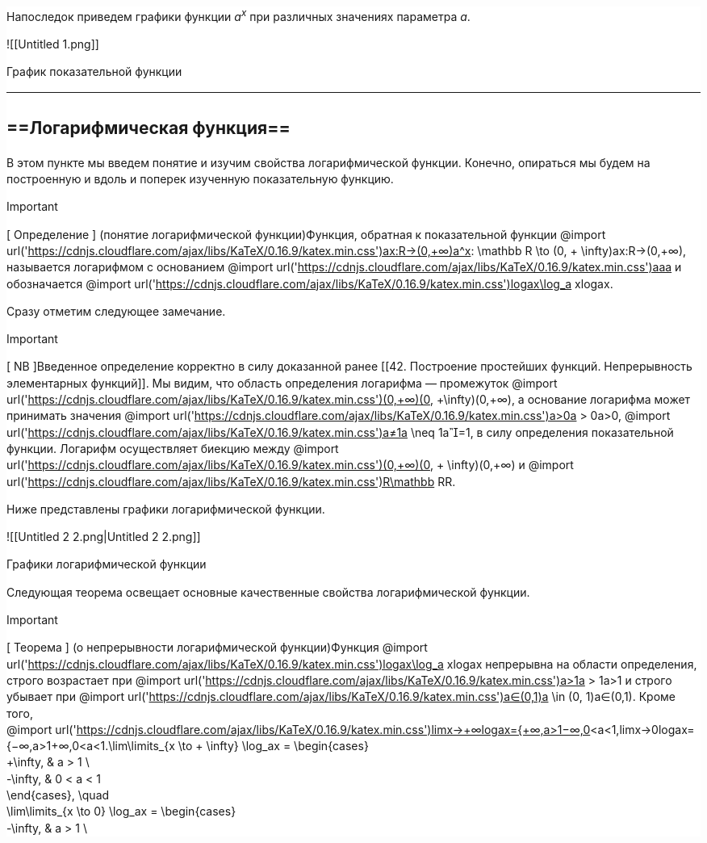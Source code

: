 Напоследок приведем графики функции $a^x$﻿ при различных значениях параметра $a$﻿.

![[Untitled 1.png]]

График показательной функции

---

## ==Логарифмическая функция==

В этом пункте мы введем понятие и изучим свойства логарифмической функции. Конечно, опираться мы будем на построенную и вдоль и поперек изученную показательную функцию.

> [!important]  
> [ Определение ] (понятие логарифмической функции)Функция, обратная к показательной функции @import url('https://cdnjs.cloudflare.com/ajax/libs/KaTeX/0.16.9/katex.min.css')ax:R→(0,+∞)a^x: \mathbb R \to (0, + \infty)ax:R→(0,+∞)﻿, называется логарифмом с основанием @import url('https://cdnjs.cloudflare.com/ajax/libs/KaTeX/0.16.9/katex.min.css')aaa﻿ и обозначается @import url('https://cdnjs.cloudflare.com/ajax/libs/KaTeX/0.16.9/katex.min.css')log⁡ax\log_a xloga​x﻿.  

Сразу отметим следующее замечание.

> [!important]  
> [ NB ]Введенное определение корректно в силу доказанной ранее [[42. Построение простейших функций. Непрерывность элементарных функций]]. Мы видим, что область определения логарифма — промежуток @import url('https://cdnjs.cloudflare.com/ajax/libs/KaTeX/0.16.9/katex.min.css')(0,+∞)(0, +\infty)(0,+∞)﻿, а основание логарифма может принимать значения @import url('https://cdnjs.cloudflare.com/ajax/libs/KaTeX/0.16.9/katex.min.css')a>0a > 0a>0﻿, @import url('https://cdnjs.cloudflare.com/ajax/libs/KaTeX/0.16.9/katex.min.css')a≠1a \neq 1a=1﻿, в силу определения показательной функции. Логарифм осуществляет биекцию между @import url('https://cdnjs.cloudflare.com/ajax/libs/KaTeX/0.16.9/katex.min.css')(0,+∞)(0, + \infty)(0,+∞)﻿ и @import url('https://cdnjs.cloudflare.com/ajax/libs/KaTeX/0.16.9/katex.min.css')R\mathbb RR﻿.  

Ниже представлены графики логарифмической функции.

![[Untitled 2 2.png|Untitled 2 2.png]]

Графики логарифмической функции

Следующая теорема освещает основные качественные свойства логарифмической функции.

> [!important]  
> [ Теорема ] (о непрерывности логарифмической функции)Функция @import url('https://cdnjs.cloudflare.com/ajax/libs/KaTeX/0.16.9/katex.min.css')log⁡ax\log_a xloga​x﻿ непрерывна на области определения, строго возрастает при @import url('https://cdnjs.cloudflare.com/ajax/libs/KaTeX/0.16.9/katex.min.css')a>1a > 1a>1﻿ и строго убывает при @import url('https://cdnjs.cloudflare.com/ajax/libs/KaTeX/0.16.9/katex.min.css')a∈(0,1)a \in (0, 1)a∈(0,1)﻿. Кроме того,  
@import url('https://cdnjs.cloudflare.com/ajax/libs/KaTeX/0.16.9/katex.min.css')lim⁡x→+∞log⁡ax={+∞,a>1−∞,0<a<1,lim⁡x→0log⁡ax={−∞,a>1+∞,0<a<1.\lim\limits_{x \to + \infty} \log_ax = \begin{cases}  
+\infty, & a > 1 \\  
-\infty, & 0 < a < 1  
\end{cases}, \quad  
\lim\limits_{x \to 0} \log_ax = \begin{cases}  
-\infty, & a > 1 \\  
  